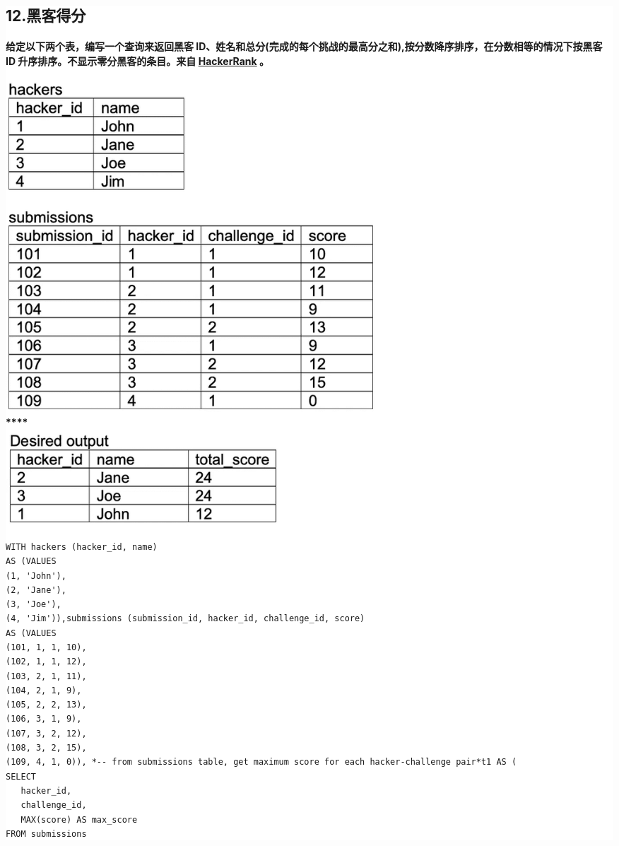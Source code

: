 ```
```

## **12.黑客得分**

**给定以下两个表，编写一个查询来返回黑客 ID、姓名和总分(完成的每个挑战的最高分之和),按分数降序排序，在分数相等的情况下按黑客 ID 升序排序。不显示零分黑客的条目。来自 [HackerRank](https://www.hackerrank.com/contests/simply-sql-the-sequel/challenges/full-score) 。**

**![](img/aaa841d59d20bc63f88764e608432702.png)****![](img/7967502825546acdaad858a5ed707f9c.png)**

```
WITH hackers (hacker_id, name)
AS (VALUES
(1, 'John'),
(2, 'Jane'),
(3, 'Joe'),
(4, 'Jim')),submissions (submission_id, hacker_id, challenge_id, score)
AS (VALUES
(101, 1, 1, 10),
(102, 1, 1, 12),
(103, 2, 1, 11),
(104, 2, 1, 9),
(105, 2, 2, 13),
(106, 3, 1, 9),
(107, 3, 2, 12),
(108, 3, 2, 15),
(109, 4, 1, 0)), *-- from submissions table, get maximum score for each hacker-challenge pair*t1 AS (
SELECT 
   hacker_id, 
   challenge_id, 
   MAX(score) AS max_score
FROM submissions 
```